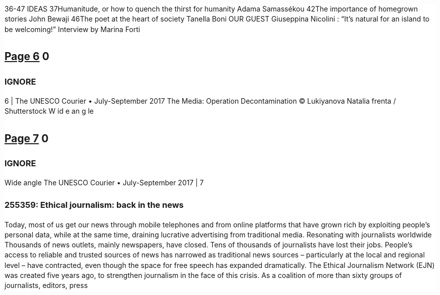 36-47
IDEAS
 37Humanitude, or how to quench 
the thirst for humanity 
Adama Samassékou
 42The importance of 
homegrown stories 
John Bewaji
 46The poet at the heart of society 
Tanella Boni
OUR GUEST
Giuseppina Nicolini : “It’s natural for 
an island to be welcoming!”
Interview by Marina Forti

## [Page 6](https://demo.humlab.umu.se/courier/252318eng.pdf#page=6) 0

### IGNORE

6   |   The UNESCO Courier • July-September 2017
The Media: Operation 
Decontamination
© Lukiyanova Natalia frenta / Shutterstock
W
id
e 
an
g
le

## [Page 7](https://demo.humlab.umu.se/courier/252318eng.pdf#page=7) 0

### IGNORE

Wide angle
The UNESCO Courier • July-September 2017   |   7 

### 255359: Ethical journalism: back in the news

Today, most of us get our news through 
mobile telephones and from online 
platforms that have grown rich by 
exploiting people’s personal data, while 
at the same time, draining lucrative 
advertising from traditional media. 
Resonating with 
journalists worldwide 
Thousands of news outlets, mainly 
newspapers, have closed. Tens of 
thousands of journalists have lost their 
jobs. People’s access to reliable and 
trusted sources of news has narrowed as 
traditional news sources – particularly 
at the local and regional level – have 
contracted, even though the space for 
free speech has expanded dramatically.
The Ethical Journalism Network (EJN) 
was created five years ago, to strengthen 
journalism in the face of this crisis. 
As a coalition of more than sixty 
groups of journalists, editors, press 